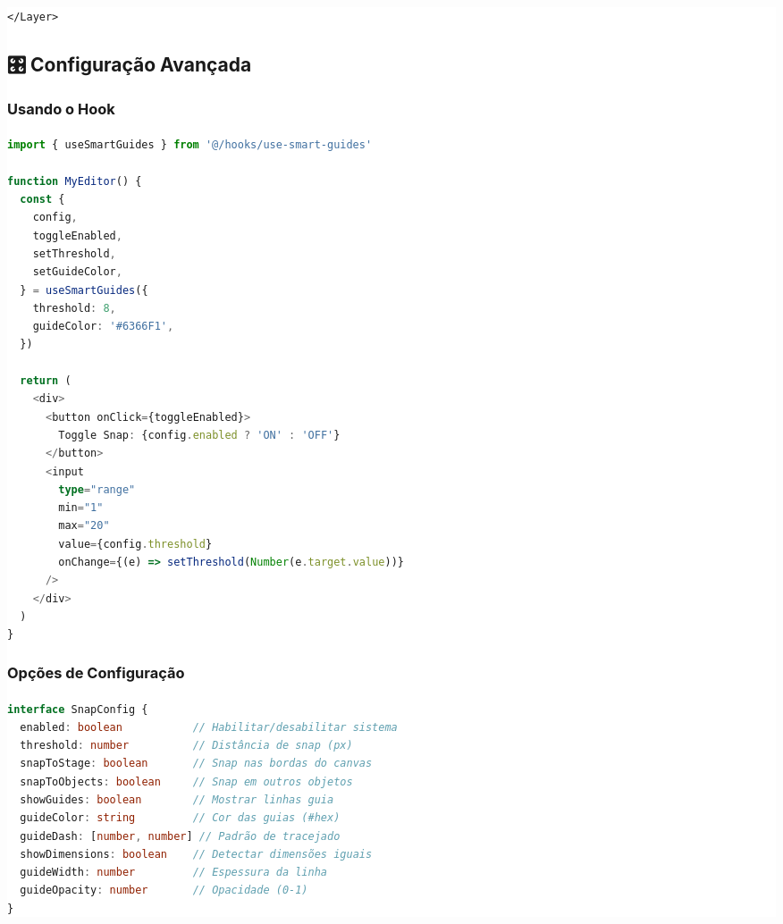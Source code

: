 ```tsx
</Layer>
```

## 🎛️ Configuração Avançada

### Usando o Hook

```typescript
import { useSmartGuides } from '@/hooks/use-smart-guides'

function MyEditor() {
  const {
    config,
    toggleEnabled,
    setThreshold,
    setGuideColor,
  } = useSmartGuides({
    threshold: 8,
    guideColor: '#6366F1',
  })

  return (
    <div>
      <button onClick={toggleEnabled}>
        Toggle Snap: {config.enabled ? 'ON' : 'OFF'}
      </button>
      <input
        type="range"
        min="1"
        max="20"
        value={config.threshold}
        onChange={(e) => setThreshold(Number(e.target.value))}
      />
    </div>
  )
}
```

### Opções de Configuração

```typescript
interface SnapConfig {
  enabled: boolean           // Habilitar/desabilitar sistema
  threshold: number          // Distância de snap (px)
  snapToStage: boolean       // Snap nas bordas do canvas
  snapToObjects: boolean     // Snap em outros objetos
  showGuides: boolean        // Mostrar linhas guia
  guideColor: string         // Cor das guias (#hex)
  guideDash: [number, number] // Padrão de tracejado
  showDimensions: boolean    // Detectar dimensões iguais
  guideWidth: number         // Espessura da linha
  guideOpacity: number       // Opacidade (0-1)
}
```
